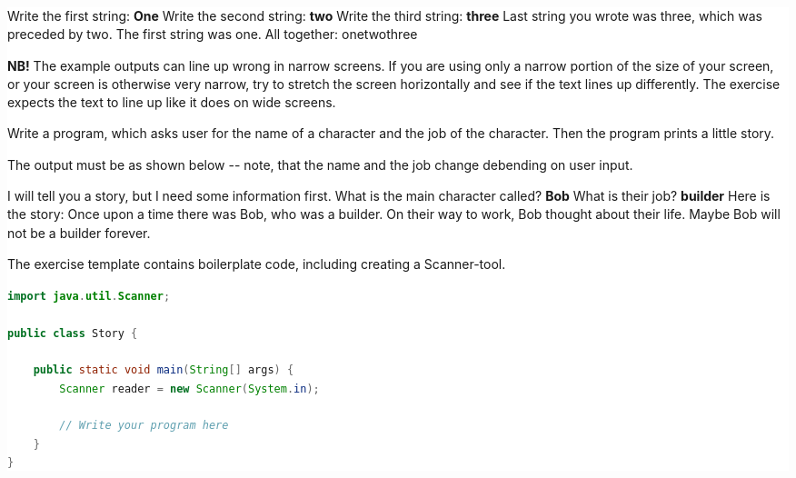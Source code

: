 
<sample-output>

Write the first string:
**One**
Write the second string:
**two**
Write the third string:
**three**
Last string you wrote was three, which was preceded by
two. The first string was one.
All together: onetwothree

</sample-output>



<programming-exercise name='Tarina' tmcname='osa01-Osa01_10.Tarina'>


**NB!** The example outputs can line up wrong in narrow screens. If you are using only a narrow portion of the size of your screen, or your screen is otherwise very narrow, try to stretch the screen horizontally and see if the text lines up differently. The exercise expects the text to line up like it does on wide screens.


Write a program, which asks user for the name of a character and the job of the character. Then the program prints a little story.


The output must be as shown below -- note, that the name and the job change debending on user input.

<sample-output>

I will tell you a story, but I need some information first.
What is the main character called?
**Bob**
What is their job?
**builder**
Here is the story:
Once upon a time there was Bob, who was a builder.
On their way to work, Bob thought about their life.
Maybe Bob will not be a builder forever.

</sample-output>


The exercise template contains boilerplate code, including creating a Scanner-tool.

```java
import java.util.Scanner;

public class Story {

    public static void main(String[] args) {
        Scanner reader = new Scanner(System.in);

        // Write your program here
    }
}
```
